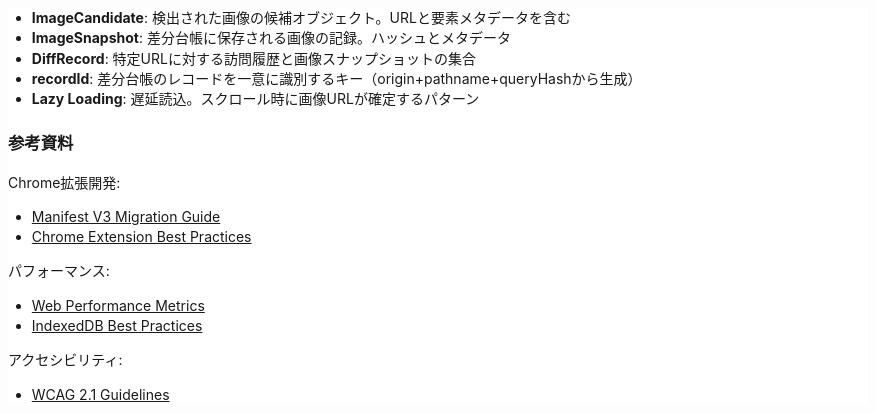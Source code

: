 - **ImageCandidate**: 検出された画像の候補オブジェクト。URLと要素メタデータを含む
- **ImageSnapshot**: 差分台帳に保存される画像の記録。ハッシュとメタデータ
- **DiffRecord**: 特定URLに対する訪問履歴と画像スナップショットの集合
- **recordId**: 差分台帳のレコードを一意に識別するキー（origin+pathname+queryHashから生成）
- **Lazy Loading**: 遅延読込。スクロール時に画像URLが確定するパターン

### 参考資料

Chrome拡張開発:
- [Manifest V3 Migration Guide](https://developer.chrome.com/docs/extensions/mv3/intro/)
- [Chrome Extension Best Practices](https://developer.chrome.com/docs/extensions/mv3/security/)

パフォーマンス:
- [Web Performance Metrics](https://web.dev/metrics/)
- [IndexedDB Best Practices](https://web.dev/indexeddb-best-practices/)

アクセシビリティ:
- [WCAG 2.1 Guidelines](https://www.w3.org/WAI/WCAG21/quickref/)
